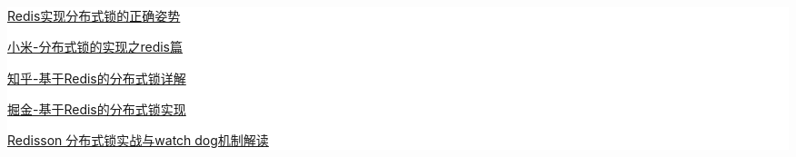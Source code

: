 [Redis实现分布式锁的正确姿势](https://www.cnblogs.com/zhili/p/redisdistributelock.html)

[小米-分布式锁的实现之redis篇](https://xiaomi-info.github.io/2019/12/17/redis-distributed-lock)

[知乎-基于Redis的分布式锁详解](https://zhuanlan.zhihu.com/p/100140241)

[掘金-基于Redis的分布式锁实现](https://juejin.cn/post/6844903830442737671)

[Redisson 分布式锁实战与watch dog机制解读](https://mp.weixin.qq.com/s/64bYwgsb9h87SLQ-aiPvhA)

